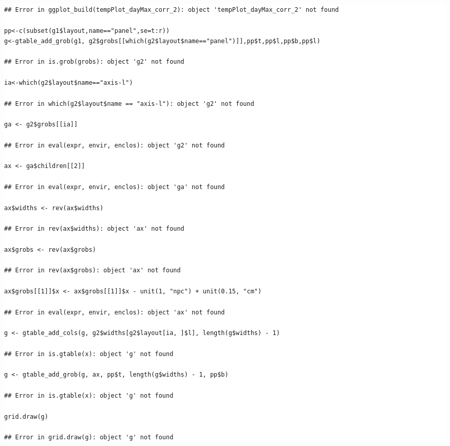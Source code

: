     ## Error in ggplot_build(tempPlot_dayMax_corr_2): object 'tempPlot_dayMax_corr_2' not found

    pp<-c(subset(g1$layout,name=="panel",se=t:r))
    g<-gtable_add_grob(g1, g2$grobs[[which(g2$layout$name=="panel")]],pp$t,pp$l,pp$b,pp$l)

    ## Error in is.grob(grobs): object 'g2' not found

    ia<-which(g2$layout$name=="axis-l")

    ## Error in which(g2$layout$name == "axis-l"): object 'g2' not found

    ga <- g2$grobs[[ia]]

    ## Error in eval(expr, envir, enclos): object 'g2' not found

    ax <- ga$children[[2]]

    ## Error in eval(expr, envir, enclos): object 'ga' not found

    ax$widths <- rev(ax$widths)

    ## Error in rev(ax$widths): object 'ax' not found

    ax$grobs <- rev(ax$grobs)

    ## Error in rev(ax$grobs): object 'ax' not found

    ax$grobs[[1]]$x <- ax$grobs[[1]]$x - unit(1, "npc") + unit(0.15, "cm")

    ## Error in eval(expr, envir, enclos): object 'ax' not found

    g <- gtable_add_cols(g, g2$widths[g2$layout[ia, ]$l], length(g$widths) - 1)

    ## Error in is.gtable(x): object 'g' not found

    g <- gtable_add_grob(g, ax, pp$t, length(g$widths) - 1, pp$b)

    ## Error in is.gtable(x): object 'g' not found

    grid.draw(g)

    ## Error in grid.draw(g): object 'g' not found
